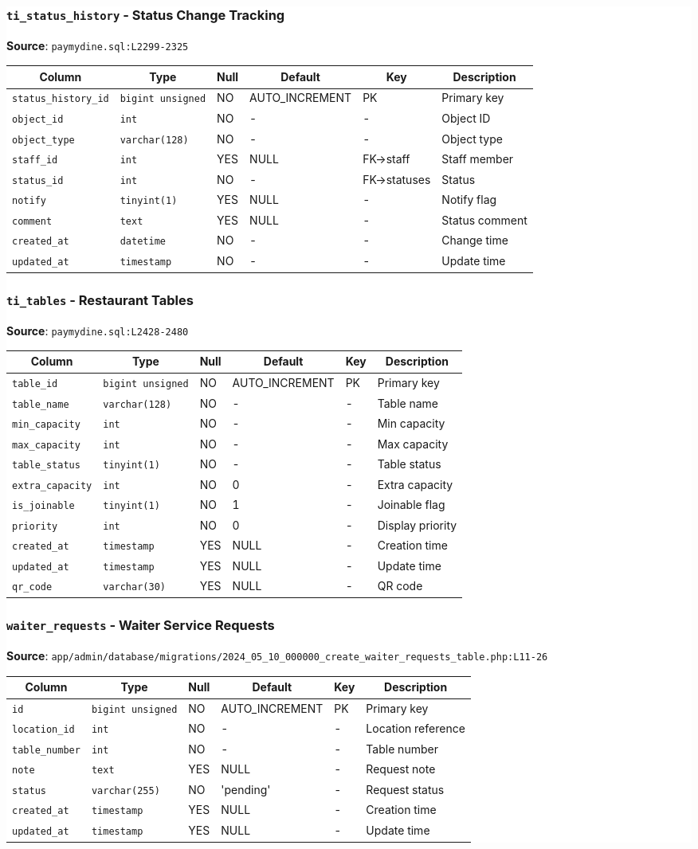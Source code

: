 ### `ti_status_history` - Status Change Tracking
**Source**: `paymydine.sql:L2299-2325`

| Column | Type | Null | Default | Key | Description |
|--------|------|------|---------|-----|-------------|
| `status_history_id` | `bigint unsigned` | NO | AUTO_INCREMENT | PK | Primary key |
| `object_id` | `int` | NO | - | - | Object ID |
| `object_type` | `varchar(128)` | NO | - | - | Object type |
| `staff_id` | `int` | YES | NULL | FK→staff | Staff member |
| `status_id` | `int` | NO | - | FK→statuses | Status |
| `notify` | `tinyint(1)` | YES | NULL | - | Notify flag |
| `comment` | `text` | YES | NULL | - | Status comment |
| `created_at` | `datetime` | NO | - | - | Change time |
| `updated_at` | `timestamp` | NO | - | - | Update time |

### `ti_tables` - Restaurant Tables
**Source**: `paymydine.sql:L2428-2480`

| Column | Type | Null | Default | Key | Description |
|--------|------|------|---------|-----|-------------|
| `table_id` | `bigint unsigned` | NO | AUTO_INCREMENT | PK | Primary key |
| `table_name` | `varchar(128)` | NO | - | - | Table name |
| `min_capacity` | `int` | NO | - | - | Min capacity |
| `max_capacity` | `int` | NO | - | - | Max capacity |
| `table_status` | `tinyint(1)` | NO | - | - | Table status |
| `extra_capacity` | `int` | NO | 0 | - | Extra capacity |
| `is_joinable` | `tinyint(1)` | NO | 1 | - | Joinable flag |
| `priority` | `int` | NO | 0 | - | Display priority |
| `created_at` | `timestamp` | YES | NULL | - | Creation time |
| `updated_at` | `timestamp` | YES | NULL | - | Update time |
| `qr_code` | `varchar(30)` | YES | NULL | - | QR code |

### `waiter_requests` - Waiter Service Requests
**Source**: `app/admin/database/migrations/2024_05_10_000000_create_waiter_requests_table.php:L11-26`

| Column | Type | Null | Default | Key | Description |
|--------|------|------|---------|-----|-------------|
| `id` | `bigint unsigned` | NO | AUTO_INCREMENT | PK | Primary key |
| `location_id` | `int` | NO | - | - | Location reference |
| `table_number` | `int` | NO | - | - | Table number |
| `note` | `text` | YES | NULL | - | Request note |
| `status` | `varchar(255)` | NO | 'pending' | - | Request status |
| `created_at` | `timestamp` | YES | NULL | - | Creation time |
| `updated_at` | `timestamp` | YES | NULL | - | Update time |